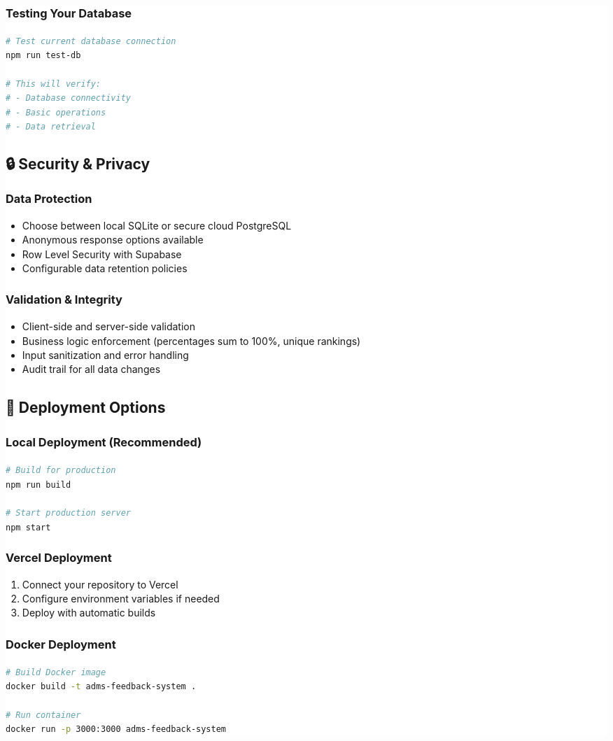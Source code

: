 ### Testing Your Database
```bash
# Test current database connection
npm run test-db

# This will verify:
# - Database connectivity
# - Basic operations
# - Data retrieval
```

## 🔒 Security & Privacy

### Data Protection
- Choose between local SQLite or secure cloud PostgreSQL
- Anonymous response options available
- Row Level Security with Supabase
- Configurable data retention policies

### Validation & Integrity
- Client-side and server-side validation
- Business logic enforcement (percentages sum to 100%, unique rankings)
- Input sanitization and error handling
- Audit trail for all data changes

## 🚀 Deployment Options

### Local Deployment (Recommended)
```bash
# Build for production
npm run build

# Start production server
npm start
```

### Vercel Deployment
1. Connect your repository to Vercel
2. Configure environment variables if needed
3. Deploy with automatic builds

### Docker Deployment
```bash
# Build Docker image
docker build -t adms-feedback-system .

# Run container
docker run -p 3000:3000 adms-feedback-system
```
